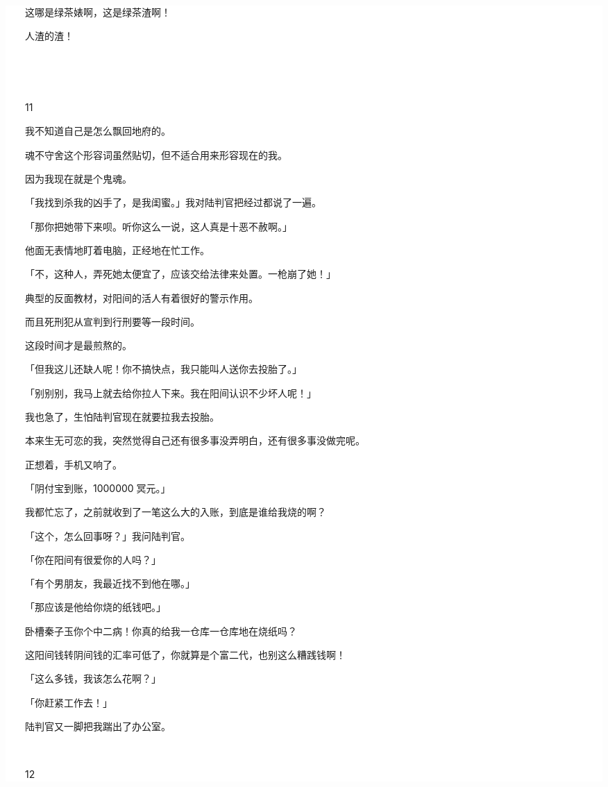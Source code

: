 &emsp;&emsp;这哪是绿茶婊啊，这是绿茶渣啊！  
  
&emsp;&emsp;人渣的渣！  
  
&emsp;&emsp;   
  
&emsp;&emsp;   
  
&emsp;&emsp;11  
  
&emsp;&emsp;我不知道自己是怎么飘回地府的。  
  
&emsp;&emsp;魂不守舍这个形容词虽然贴切，但不适合用来形容现在的我。  
  
&emsp;&emsp;因为我现在就是个鬼魂。  
  
&emsp;&emsp;「我找到杀我的凶手了，是我闺蜜。」我对陆判官把经过都说了一遍。  
  
&emsp;&emsp;「那你把她带下来呗。听你这么一说，这人真是十恶不赦啊。」  
  
&emsp;&emsp;他面无表情地盯着电脑，正经地在忙工作。  
  
&emsp;&emsp;「不，这种人，弄死她太便宜了，应该交给法律来处置。一枪崩了她！」  
  
&emsp;&emsp;典型的反面教材，对阳间的活人有着很好的警示作用。  
  
&emsp;&emsp;而且死刑犯从宣判到行刑要等一段时间。  
  
&emsp;&emsp;这段时间才是最煎熬的。  
  
&emsp;&emsp;「但我这儿还缺人呢！你不搞快点，我只能叫人送你去投胎了。」  
  
&emsp;&emsp;「别别别，我马上就去给你拉人下来。我在阳间认识不少坏人呢！」  
  
&emsp;&emsp;我也急了，生怕陆判官现在就要拉我去投胎。  
  
&emsp;&emsp;本来生无可恋的我，突然觉得自己还有很多事没弄明白，还有很多事没做完呢。  
  
&emsp;&emsp;正想着，手机又响了。  
  
&emsp;&emsp;「阴付宝到账，1000000 冥元。」  
  
&emsp;&emsp;我都忙忘了，之前就收到了一笔这么大的入账，到底是谁给我烧的啊？  
  
&emsp;&emsp;「这个，怎么回事呀？」我问陆判官。  
  
&emsp;&emsp;「你在阳间有很爱你的人吗？」  
  
&emsp;&emsp;「有个男朋友，我最近找不到他在哪。」  
  
&emsp;&emsp;「那应该是他给你烧的纸钱吧。」  
  
&emsp;&emsp;卧槽秦子玉你个中二病！你真的给我一仓库一仓库地在烧纸吗？  
  
&emsp;&emsp;这阳间钱转阴间钱的汇率可低了，你就算是个富二代，也别这么糟践钱啊！  
  
&emsp;&emsp;「这么多钱，我该怎么花啊？」  
  
&emsp;&emsp;「你赶紧工作去！」  
  
&emsp;&emsp;陆判官又一脚把我踹出了办公室。  
  
&emsp;&emsp;   
  
&emsp;&emsp;12  
  